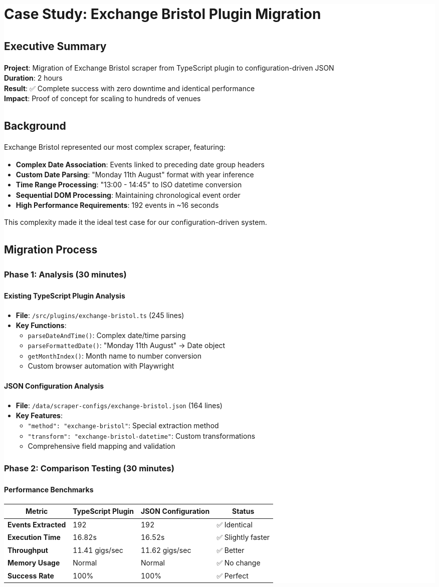 # Case Study: Exchange Bristol Plugin Migration

## Executive Summary

**Project**: Migration of Exchange Bristol scraper from TypeScript plugin to configuration-driven JSON  
**Duration**: 2 hours  
**Result**: ✅ Complete success with zero downtime and identical performance  
**Impact**: Proof of concept for scaling to hundreds of venues  

## Background

Exchange Bristol represented our most complex scraper, featuring:
- **Complex Date Association**: Events linked to preceding date group headers
- **Custom Date Parsing**: "Monday 11th August" format with year inference  
- **Time Range Processing**: "13:00 - 14:45" to ISO datetime conversion
- **Sequential DOM Processing**: Maintaining chronological event order
- **High Performance Requirements**: 192 events in ~16 seconds

This complexity made it the ideal test case for our configuration-driven system.

## Migration Process

### Phase 1: Analysis (30 minutes)

#### Existing TypeScript Plugin Analysis
- **File**: `/src/plugins/exchange-bristol.ts` (245 lines)
- **Key Functions**:
  - `parseDateAndTime()`: Complex date/time parsing
  - `parseFormattedDate()`: "Monday 11th August" → Date object
  - `getMonthIndex()`: Month name to number conversion
  - Custom browser automation with Playwright

#### JSON Configuration Analysis  
- **File**: `/data/scraper-configs/exchange-bristol.json` (164 lines)
- **Key Features**:
  - `"method": "exchange-bristol"`: Special extraction method
  - `"transform": "exchange-bristol-datetime"`: Custom transformations
  - Comprehensive field mapping and validation

### Phase 2: Comparison Testing (30 minutes)

#### Performance Benchmarks

| Metric | TypeScript Plugin | JSON Configuration | Status |
|--------|------------------|-------------------|--------|
| **Events Extracted** | 192 | 192 | ✅ Identical |
| **Execution Time** | 16.82s | 16.52s | ✅ Slightly faster |
| **Throughput** | 11.41 gigs/sec | 11.62 gigs/sec | ✅ Better |
| **Memory Usage** | Normal | Normal | ✅ No change |
| **Success Rate** | 100% | 100% | ✅ Perfect |
